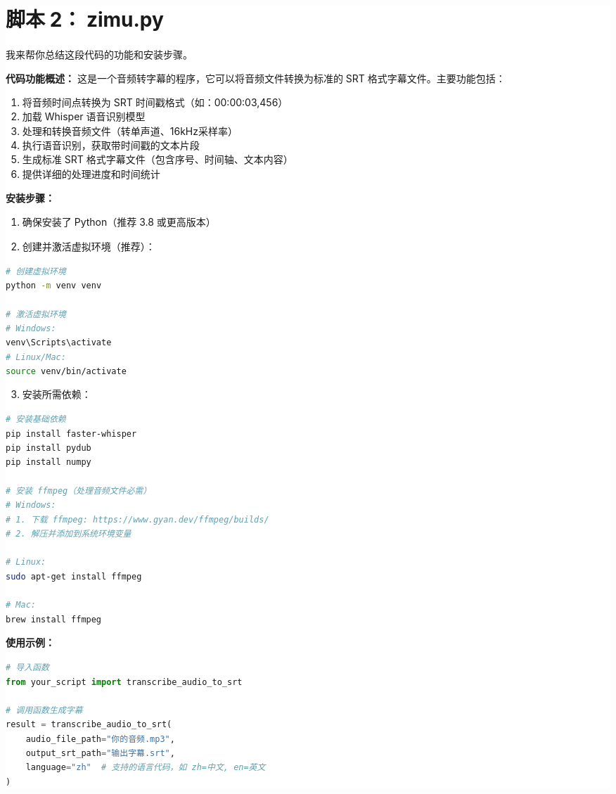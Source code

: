 
# 脚本 2： zimu.py
我来帮你总结这段代码的功能和安装步骤。

**代码功能概述：**
这是一个音频转字幕的程序，它可以将音频文件转换为标准的 SRT 格式字幕文件。主要功能包括：
1. 将音频时间点转换为 SRT 时间戳格式（如：00:00:03,456）
2. 加载 Whisper 语音识别模型
3. 处理和转换音频文件（转单声道、16kHz采样率）
4. 执行语音识别，获取带时间戳的文本片段
5. 生成标准 SRT 格式字幕文件（包含序号、时间轴、文本内容）
6. 提供详细的处理进度和时间统计

**安装步骤：**

1. 确保安装了 Python（推荐 3.8 或更高版本）

2. 创建并激活虚拟环境（推荐）：
```bash
# 创建虚拟环境
python -m venv venv

# 激活虚拟环境
# Windows:
venv\Scripts\activate
# Linux/Mac:
source venv/bin/activate
```

3. 安装所需依赖：
```bash
# 安装基础依赖
pip install faster-whisper
pip install pydub
pip install numpy

# 安装 ffmpeg（处理音频文件必需）
# Windows: 
# 1. 下载 ffmpeg: https://www.gyan.dev/ffmpeg/builds/
# 2. 解压并添加到系统环境变量

# Linux:
sudo apt-get install ffmpeg

# Mac:
brew install ffmpeg
```

**使用示例：**
```python
# 导入函数
from your_script import transcribe_audio_to_srt

# 调用函数生成字幕
result = transcribe_audio_to_srt(
    audio_file_path="你的音频.mp3",
    output_srt_path="输出字幕.srt",
    language="zh"  # 支持的语言代码，如 zh=中文, en=英文
)
```
